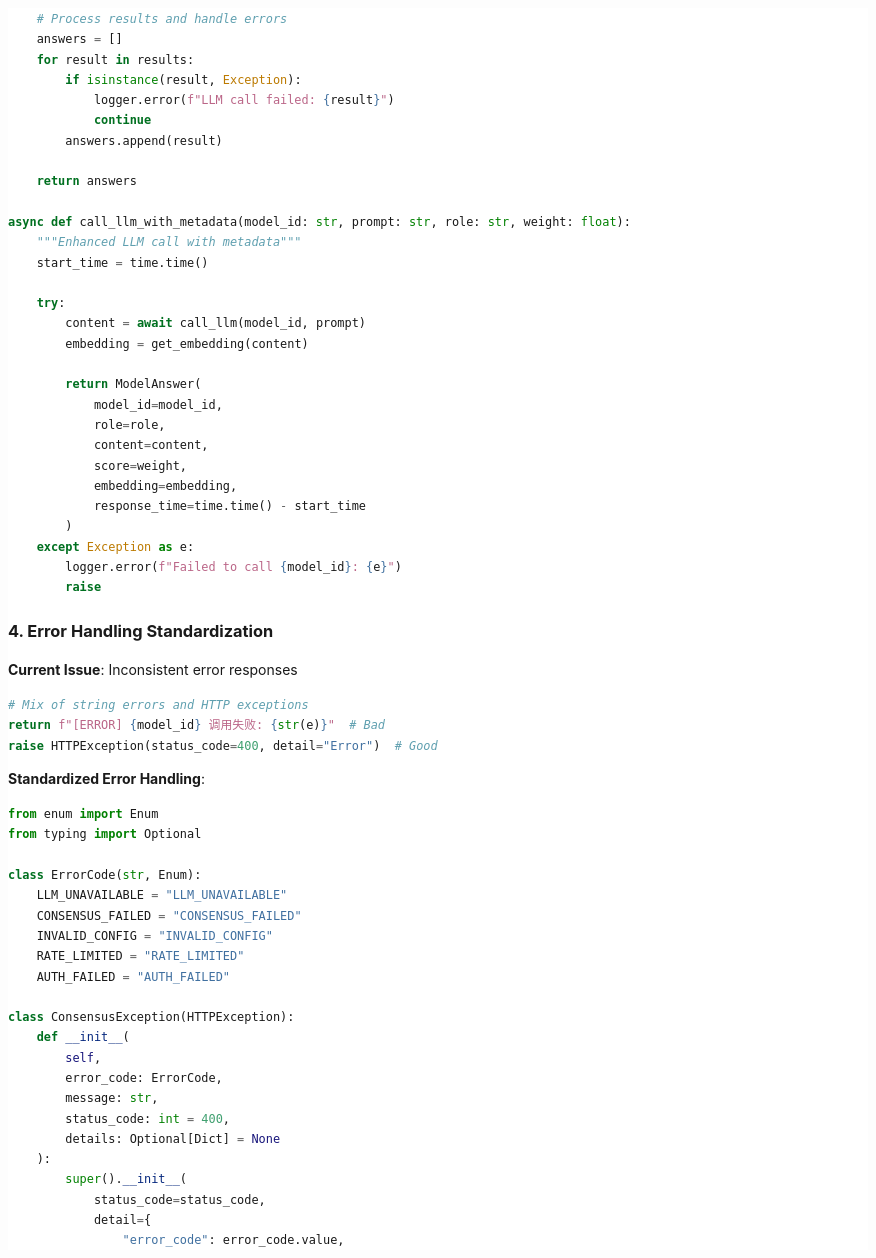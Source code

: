 ```python
    # Process results and handle errors
    answers = []
    for result in results:
        if isinstance(result, Exception):
            logger.error(f"LLM call failed: {result}")
            continue
        answers.append(result)
    
    return answers

async def call_llm_with_metadata(model_id: str, prompt: str, role: str, weight: float):
    """Enhanced LLM call with metadata"""
    start_time = time.time()
    
    try:
        content = await call_llm(model_id, prompt)
        embedding = get_embedding(content)
        
        return ModelAnswer(
            model_id=model_id,
            role=role,
            content=content,
            score=weight,
            embedding=embedding,
            response_time=time.time() - start_time
        )
    except Exception as e:
        logger.error(f"Failed to call {model_id}: {e}")
        raise
```

### 4. **Error Handling Standardization**

**Current Issue**: Inconsistent error responses
```python
# Mix of string errors and HTTP exceptions
return f"[ERROR] {model_id} 调用失败: {str(e)}"  # Bad
raise HTTPException(status_code=400, detail="Error")  # Good
```

**Standardized Error Handling**:
```python
from enum import Enum
from typing import Optional

class ErrorCode(str, Enum):
    LLM_UNAVAILABLE = "LLM_UNAVAILABLE"
    CONSENSUS_FAILED = "CONSENSUS_FAILED"
    INVALID_CONFIG = "INVALID_CONFIG"
    RATE_LIMITED = "RATE_LIMITED"
    AUTH_FAILED = "AUTH_FAILED"

class ConsensusException(HTTPException):
    def __init__(
        self, 
        error_code: ErrorCode, 
        message: str, 
        status_code: int = 400,
        details: Optional[Dict] = None
    ):
        super().__init__(
            status_code=status_code,
            detail={
                "error_code": error_code.value,
```